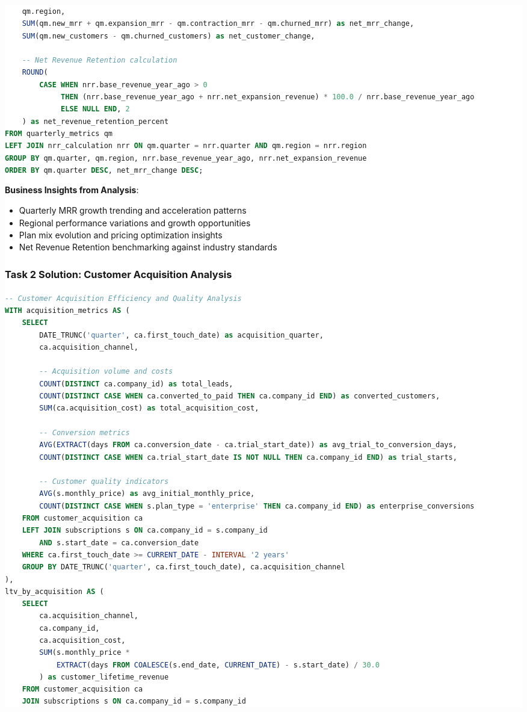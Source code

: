 ```sql
    qm.region,
    SUM(qm.new_mrr + qm.expansion_mrr - qm.contraction_mrr - qm.churned_mrr) as net_mrr_change,
    SUM(qm.new_customers - qm.churned_customers) as net_customer_change,
    
    -- Net Revenue Retention calculation
    ROUND(
        CASE WHEN nrr.base_revenue_year_ago > 0 
             THEN (nrr.base_revenue_year_ago + nrr.net_expansion_revenue) * 100.0 / nrr.base_revenue_year_ago
             ELSE NULL END, 2
    ) as net_revenue_retention_percent
FROM quarterly_metrics qm
LEFT JOIN nrr_calculation nrr ON qm.quarter = nrr.quarter AND qm.region = nrr.region
GROUP BY qm.quarter, qm.region, nrr.base_revenue_year_ago, nrr.net_expansion_revenue
ORDER BY qm.quarter DESC, net_mrr_change DESC;
```

**Business Insights from Analysis**:
- Quarterly MRR growth trending and acceleration patterns
- Regional performance variations and growth opportunities
- Plan mix evolution and pricing optimization insights
- Net Revenue Retention benchmarking against industry standards

### Task 2 Solution: Customer Acquisition Analysis

```sql
-- Customer Acquisition Efficiency and Quality Analysis
WITH acquisition_metrics AS (
    SELECT 
        DATE_TRUNC('quarter', ca.first_touch_date) as acquisition_quarter,
        ca.acquisition_channel,
        
        -- Acquisition volume and costs
        COUNT(DISTINCT ca.company_id) as total_leads,
        COUNT(DISTINCT CASE WHEN ca.converted_to_paid THEN ca.company_id END) as converted_customers,
        SUM(ca.acquisition_cost) as total_acquisition_cost,
        
        -- Conversion metrics
        AVG(EXTRACT(days FROM ca.conversion_date - ca.trial_start_date)) as avg_trial_to_conversion_days,
        COUNT(DISTINCT CASE WHEN ca.trial_start_date IS NOT NULL THEN ca.company_id END) as trial_starts,
        
        -- Customer quality indicators
        AVG(s.monthly_price) as avg_initial_monthly_price,
        COUNT(DISTINCT CASE WHEN s.plan_type = 'enterprise' THEN ca.company_id END) as enterprise_conversions
    FROM customer_acquisition ca
    LEFT JOIN subscriptions s ON ca.company_id = s.company_id 
        AND s.start_date = ca.conversion_date
    WHERE ca.first_touch_date >= CURRENT_DATE - INTERVAL '2 years'
    GROUP BY DATE_TRUNC('quarter', ca.first_touch_date), ca.acquisition_channel
),
ltv_by_acquisition AS (
    SELECT 
        ca.acquisition_channel,
        ca.company_id,
        ca.acquisition_cost,
        SUM(s.monthly_price * 
            EXTRACT(days FROM COALESCE(s.end_date, CURRENT_DATE) - s.start_date) / 30.0
        ) as customer_lifetime_revenue
    FROM customer_acquisition ca
    JOIN subscriptions s ON ca.company_id = s.company_id
```